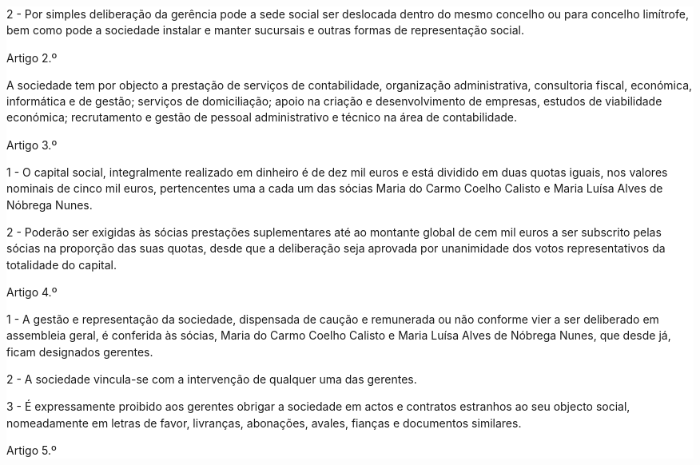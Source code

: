 
2 - Por simples deliberação da gerência pode a sede
social ser deslocada dentro do mesmo concelho ou
para concelho limítrofe, bem como pode a sociedade
instalar e manter sucursais e outras formas de
representação social.


Artigo 2.º


A sociedade tem por objecto a prestação de serviços de
contabilidade, organização administrativa, consultoria fiscal,
económica, informática e de gestão; serviços de domiciliação;
apoio na criação e desenvolvimento de empresas, estudos de
viabilidade económica; recrutamento e gestão de pessoal
administrativo e técnico na área de contabilidade.


Artigo 3.º


1 - O capital social, integralmente realizado em dinheiro
é de dez mil euros e está dividido em duas quotas
iguais, nos valores nominais de cinco mil euros,
pertencentes uma a cada um das sócias Maria do
Carmo Coelho Calisto e Maria Luísa Alves de
Nóbrega Nunes.


2 - Poderão ser exigidas às sócias prestações suplementares até ao montante global de cem mil euros a
ser subscrito pelas sócias na proporção das suas
quotas, desde que a deliberação seja aprovada por
unanimidade dos votos representativos da totalidade
do capital.


Artigo 4.º


1 - A gestão e representação da sociedade, dispensada
de caução e remunerada ou não conforme vier a ser
deliberado em assembleia geral, é conferida às
sócias, Maria do Carmo Coelho Calisto e Maria
Luísa Alves de Nóbrega Nunes, que desde já, ficam
designados gerentes.


2 - A sociedade vincula-se com a intervenção de
qualquer uma das gerentes.


3 - É expressamente proibido aos gerentes obrigar a
sociedade em actos e contratos estranhos ao seu
objecto social, nomeadamente em letras de favor,
livranças, abonações, avales, fianças e documentos
similares.


Artigo 5.º
